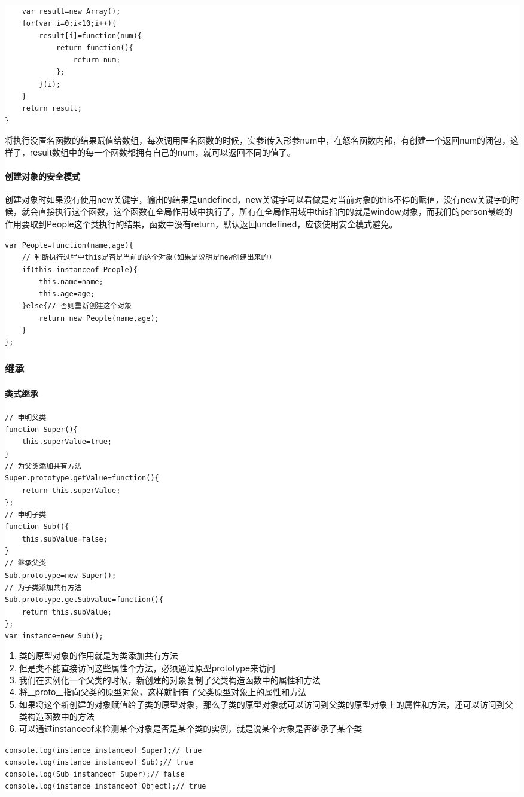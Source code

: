 ```
    var result=new Array();
    for(var i=0;i<10;i++){
        result[i]=function(num){
            return function(){
                return num;
            };
        }(i);
    }
    return result;
}
```
将执行没匿名函数的结果赋值给数组，每次调用匿名函数的时候，实参i传入形参num中，在怒名函数内部，有创建一个返回num的闭包，这样子，result数组中的每一个函数都拥有自己的num，就可以返回不同的值了。

#### 创建对象的安全模式
创建对象时如果没有使用new关键字，输出的结果是undefined，new关键字可以看做是对当前对象的this不停的赋值，没有new关键字的时候，就会直接执行这个函数，这个函数在全局作用域中执行了，所有在全局作用域中this指向的就是window对象，而我们的person最终的作用要取到People这个类执行的结果，函数中没有return，默认返回undefined，应该使用安全模式避免。
```
var People=function(name,age){
    // 判断执行过程中this是否是当前的这个对象(如果是说明是new创建出来的)
    if(this instanceof People){
        this.name=name;
        this.age=age;
    }else{// 否则重新创建这个对象
        return new People(name,age);
    }
};
```

### 继承
#### 类式继承
```
// 申明父类
function Super(){
    this.superValue=true;
}
// 为父类添加共有方法
Super.prototype.getValue=function(){
    return this.superValue;
};
// 申明子类
function Sub(){
    this.subValue=false;
}
// 继承父类
Sub.prototype=new Super();
// 为子类添加共有方法
Sub.prototype.getSubvalue=function(){
    return this.subValue;
};
var instance=new Sub();
```
1. 类的原型对象的作用就是为类添加共有方法
2. 但是类不能直接访问这些属性个方法，必须通过原型prototype来访问
3. 我们在实例化一个父类的时候，新创建的对象复制了父类构造函数中的属性和方法
4. 将__proto__指向父类的原型对象，这样就拥有了父类原型对象上的属性和方法
5. 如果将这个新创建的对象赋值给子类的原型对象，那么子类的原型对象就可以访问到父类的原型对象上的属性和方法，还可以访问到父类构造函数中的方法
6. 可以通过instanceof来检测某个对象是否是某个类的实例，就是说某个对象是否继承了某个类
```
console.log(instance instanceof Super);// true
console.log(instance instanceof Sub);// true
console.log(Sub instanceof Super);// false
console.log(instance instanceof Object);// true
```